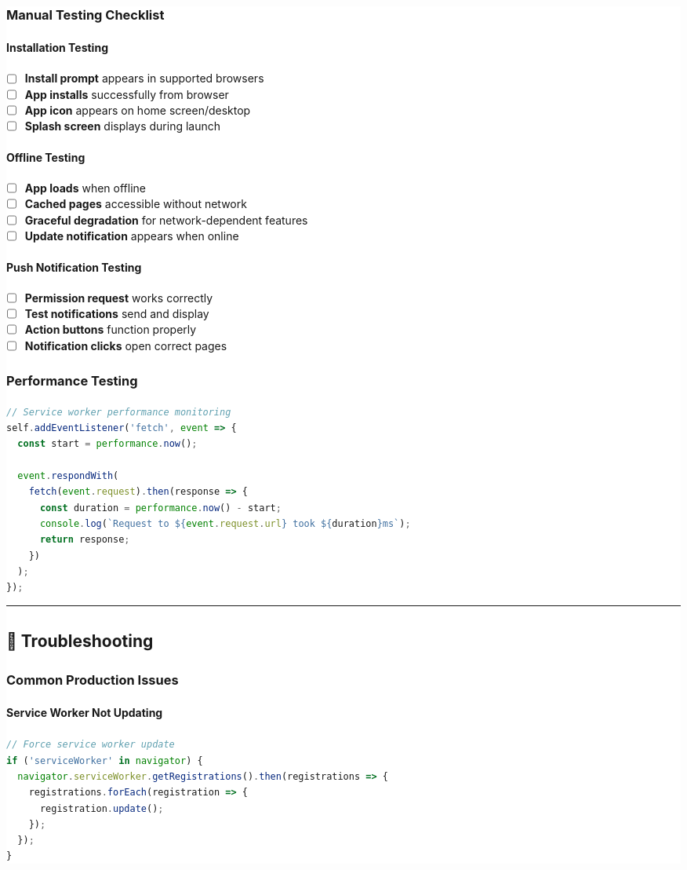 ### **Manual Testing Checklist**

#### **Installation Testing**
- [ ] **Install prompt** appears in supported browsers
- [ ] **App installs** successfully from browser
- [ ] **App icon** appears on home screen/desktop
- [ ] **Splash screen** displays during launch

#### **Offline Testing**
- [ ] **App loads** when offline
- [ ] **Cached pages** accessible without network
- [ ] **Graceful degradation** for network-dependent features
- [ ] **Update notification** appears when online

#### **Push Notification Testing**
- [ ] **Permission request** works correctly
- [ ] **Test notifications** send and display
- [ ] **Action buttons** function properly
- [ ] **Notification clicks** open correct pages

### **Performance Testing**
```javascript
// Service worker performance monitoring
self.addEventListener('fetch', event => {
  const start = performance.now();
  
  event.respondWith(
    fetch(event.request).then(response => {
      const duration = performance.now() - start;
      console.log(`Request to ${event.request.url} took ${duration}ms`);
      return response;
    })
  );
});
```

---

## 🔧 **Troubleshooting**

### **Common Production Issues**

#### **Service Worker Not Updating**
```javascript
// Force service worker update
if ('serviceWorker' in navigator) {
  navigator.serviceWorker.getRegistrations().then(registrations => {
    registrations.forEach(registration => {
      registration.update();
    });
  });
}
```
